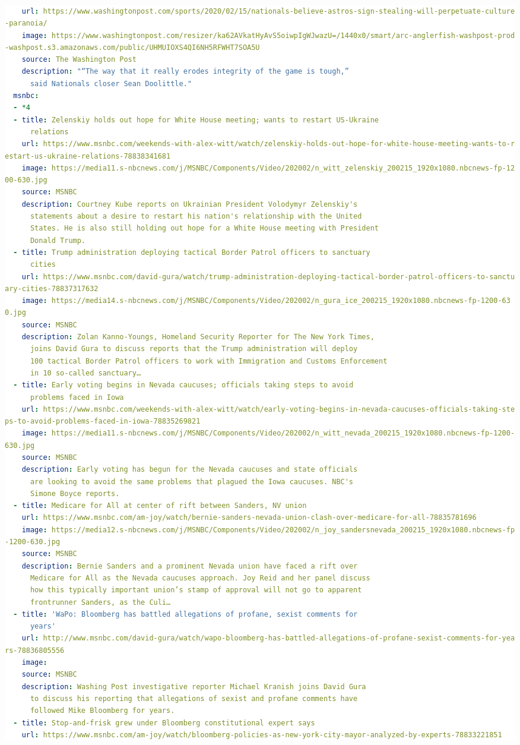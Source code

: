 ```yaml
    url: https://www.washingtonpost.com/sports/2020/02/15/nationals-believe-astros-sign-stealing-will-perpetuate-culture-paranoia/
    image: https://www.washingtonpost.com/resizer/ka62AVkatHyAvS5oiwpIgWJwazU=/1440x0/smart/arc-anglerfish-washpost-prod-washpost.s3.amazonaws.com/public/UHMUIOXS4QI6NH5RFWHT7SOA5U
    source: The Washington Post
    description: "“The way that it really erodes integrity of the game is tough,”
      said Nationals closer Sean Doolittle."
  msnbc:
  - *4
  - title: Zelenskiy holds out hope for White House meeting; wants to restart US-Ukraine
      relations
    url: https://www.msnbc.com/weekends-with-alex-witt/watch/zelenskiy-holds-out-hope-for-white-house-meeting-wants-to-restart-us-ukraine-relations-78838341681
    image: https://media11.s-nbcnews.com/j/MSNBC/Components/Video/202002/n_witt_zelenskiy_200215_1920x1080.nbcnews-fp-1200-630.jpg
    source: MSNBC
    description: Courtney Kube reports on Ukrainian President Volodymyr Zelenskiy's
      statements about a desire to restart his nation's relationship with the United
      States. He is also still holding out hope for a White House meeting with President
      Donald Trump.
  - title: Trump administration deploying tactical Border Patrol officers to sanctuary
      cities
    url: https://www.msnbc.com/david-gura/watch/trump-administration-deploying-tactical-border-patrol-officers-to-sanctuary-cities-78837317632
    image: https://media14.s-nbcnews.com/j/MSNBC/Components/Video/202002/n_gura_ice_200215_1920x1080.nbcnews-fp-1200-630.jpg
    source: MSNBC
    description: Zolan Kanno-Youngs, Homeland Security Reporter for The New York Times,
      joins David Gura to discuss reports that the Trump administration will deploy
      100 tactical Border Patrol officers to work with Immigration and Customs Enforcement
      in 10 so-called sanctuary…
  - title: Early voting begins in Nevada caucuses; officials taking steps to avoid
      problems faced in Iowa
    url: https://www.msnbc.com/weekends-with-alex-witt/watch/early-voting-begins-in-nevada-caucuses-officials-taking-steps-to-avoid-problems-faced-in-iowa-78835269821
    image: https://media11.s-nbcnews.com/j/MSNBC/Components/Video/202002/n_witt_nevada_200215_1920x1080.nbcnews-fp-1200-630.jpg
    source: MSNBC
    description: Early voting has begun for the Nevada caucuses and state officials
      are looking to avoid the same problems that plagued the Iowa caucuses. NBC's
      Simone Boyce reports.
  - title: Medicare for All at center of rift between Sanders, NV union
    url: https://www.msnbc.com/am-joy/watch/bernie-sanders-nevada-union-clash-over-medicare-for-all-78835781696
    image: https://media12.s-nbcnews.com/j/MSNBC/Components/Video/202002/n_joy_sandersnevada_200215_1920x1080.nbcnews-fp-1200-630.jpg
    source: MSNBC
    description: Bernie Sanders and a prominent Nevada union have faced a rift over
      Medicare for All as the Nevada caucuses approach. Joy Reid and her panel discuss
      how this typically important union’s stamp of approval will not go to apparent
      frontrunner Sanders, as the Culi…
  - title: 'WaPo: Bloomberg has battled allegations of profane, sexist comments for
      years'
    url: http://www.msnbc.com/david-gura/watch/wapo-bloomberg-has-battled-allegations-of-profane-sexist-comments-for-years-78836805556
    image: 
    source: MSNBC
    description: Washing Post investigative reporter Michael Kranish joins David Gura
      to discuss his reporting that allegations of sexist and profane comments have
      followed Mike Bloomberg for years.
  - title: Stop-and-frisk grew under Bloomberg constitutional expert says
    url: https://www.msnbc.com/am-joy/watch/bloomberg-policies-as-new-york-city-mayor-analyzed-by-experts-78833221851
```